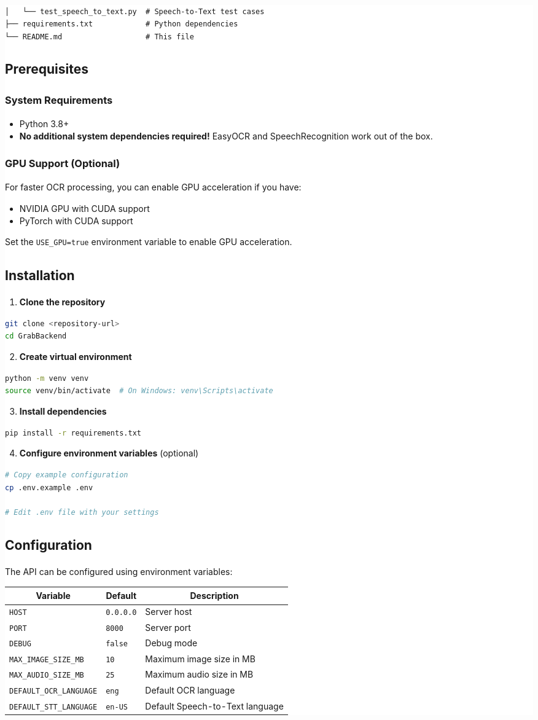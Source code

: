 ```
│   └── test_speech_to_text.py  # Speech-to-Text test cases
├── requirements.txt            # Python dependencies
└── README.md                   # This file
```

## Prerequisites

### System Requirements

- Python 3.8+
- **No additional system dependencies required!** EasyOCR and SpeechRecognition work out of the box.

### GPU Support (Optional)
For faster OCR processing, you can enable GPU acceleration if you have:
- NVIDIA GPU with CUDA support
- PyTorch with CUDA support

Set the `USE_GPU=true` environment variable to enable GPU acceleration.

## Installation

1. **Clone the repository**
```bash
git clone <repository-url>
cd GrabBackend
```

2. **Create virtual environment**
```bash
python -m venv venv
source venv/bin/activate  # On Windows: venv\Scripts\activate
```

3. **Install dependencies**
```bash
pip install -r requirements.txt
```

4. **Configure environment variables** (optional)
```bash
# Copy example configuration
cp .env.example .env

# Edit .env file with your settings
```

## Configuration

The API can be configured using environment variables:

| Variable | Default | Description |
|----------|---------|-------------|
| `HOST` | `0.0.0.0` | Server host |
| `PORT` | `8000` | Server port |
| `DEBUG` | `false` | Debug mode |
| `MAX_IMAGE_SIZE_MB` | `10` | Maximum image size in MB |
| `MAX_AUDIO_SIZE_MB` | `25` | Maximum audio size in MB |
| `DEFAULT_OCR_LANGUAGE` | `eng` | Default OCR language |
| `DEFAULT_STT_LANGUAGE` | `en-US` | Default Speech-to-Text language |